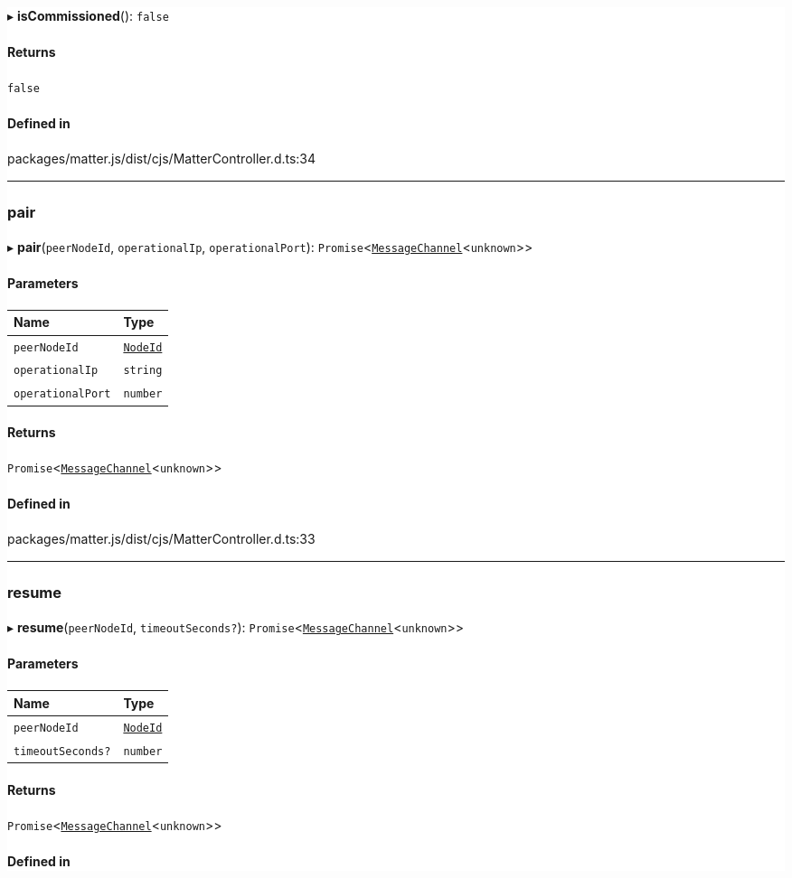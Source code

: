 ▸ **isCommissioned**(): ``false``

#### Returns

``false``

#### Defined in

packages/matter.js/dist/cjs/MatterController.d.ts:34

___

### pair

▸ **pair**(`peerNodeId`, `operationalIp`, `operationalPort`): `Promise`<[`MessageChannel`](exports_protocol.MessageChannel.md)<`unknown`\>\>

#### Parameters

| Name | Type |
| :------ | :------ |
| `peerNodeId` | [`NodeId`](exports_datatype.NodeId.md) |
| `operationalIp` | `string` |
| `operationalPort` | `number` |

#### Returns

`Promise`<[`MessageChannel`](exports_protocol.MessageChannel.md)<`unknown`\>\>

#### Defined in

packages/matter.js/dist/cjs/MatterController.d.ts:33

___

### resume

▸ **resume**(`peerNodeId`, `timeoutSeconds?`): `Promise`<[`MessageChannel`](exports_protocol.MessageChannel.md)<`unknown`\>\>

#### Parameters

| Name | Type |
| :------ | :------ |
| `peerNodeId` | [`NodeId`](exports_datatype.NodeId.md) |
| `timeoutSeconds?` | `number` |

#### Returns

`Promise`<[`MessageChannel`](exports_protocol.MessageChannel.md)<`unknown`\>\>

#### Defined in
